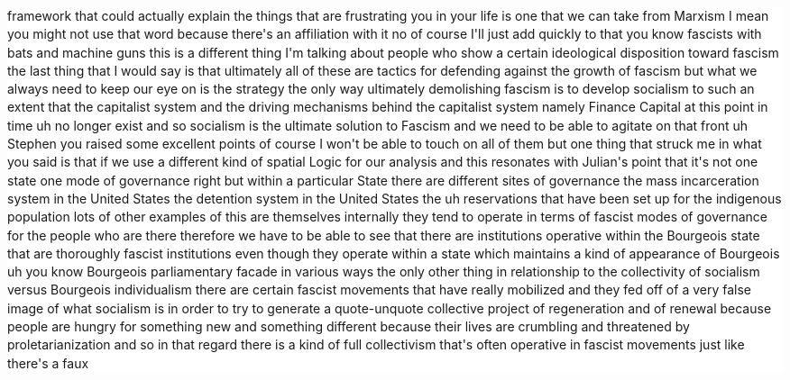 framework that could actually explain
the things that are frustrating you in
your life is one that we can take from
Marxism I mean you might not use that
word because there's an affiliation with
it no of course I'll just add quickly to
that you know fascists with bats and
machine guns this is a different thing
I'm talking about people who show a
certain ideological disposition toward
fascism the last thing that I would say
is that ultimately all of these are
tactics for defending against the growth
of fascism but what we always need to
keep our eye on is the strategy the only
way ultimately demolishing fascism is to
develop socialism to such an extent that
the capitalist system and the driving
mechanisms behind the capitalist system
namely Finance Capital at this point in
time uh no longer exist and so socialism
is the ultimate solution to Fascism and
we need to be able to agitate on that
front uh Stephen you raised some
excellent points of course I won't be
able to touch on all of them but one
thing that struck me in what you said is
that if we use a different kind of
spatial Logic for our analysis and this
resonates with Julian's point that it's
not one state one mode of governance
right but within a particular State
there are different sites of governance
the mass incarceration system in the
United States the detention system in
the United States the uh reservations
that have been set up for the indigenous
population lots of other examples of
this are themselves internally they tend
to operate in terms of fascist modes of
governance for the people who are there
therefore we have to be able to see that
there are institutions operative within
the Bourgeois state that are thoroughly
fascist institutions even though they
operate within a state which maintains a
kind of appearance of Bourgeois uh you
know Bourgeois parliamentary facade in
various ways the only other thing in
relationship to the collectivity of
socialism versus Bourgeois individualism
there are certain fascist movements that
have really mobilized and they fed off
of a very false image of what socialism
is in order to try to generate a
quote-unquote collective project of
regeneration and of renewal because
people are hungry for something new and
something different because their lives
are crumbling and threatened by
proletarianization and so in that regard
there is a kind of full collectivism
that's often operative in fascist
movements just like there's a faux